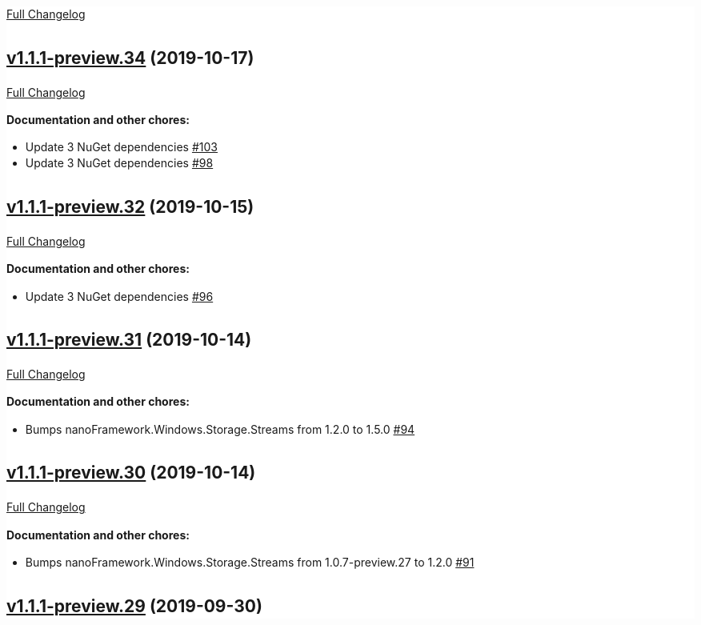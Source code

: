 [Full Changelog](https://github.com/nanoframework/lib-Windows.Devices.SerialCommunication/compare/v1.1.1-preview.34...v1.1.1)

## [v1.1.1-preview.34](https://github.com/nanoframework/lib-Windows.Devices.SerialCommunication/tree/v1.1.1-preview.34) (2019-10-17)

[Full Changelog](https://github.com/nanoframework/lib-Windows.Devices.SerialCommunication/compare/v1.1.1-preview.32...v1.1.1-preview.34)

**Documentation and other chores:**

- Update 3 NuGet dependencies [\#103](https://github.com/nanoframework/lib-Windows.Devices.SerialCommunication/pull/103)
- Update 3 NuGet dependencies [\#98](https://github.com/nanoframework/lib-Windows.Devices.SerialCommunication/pull/98)

## [v1.1.1-preview.32](https://github.com/nanoframework/lib-Windows.Devices.SerialCommunication/tree/v1.1.1-preview.32) (2019-10-15)

[Full Changelog](https://github.com/nanoframework/lib-Windows.Devices.SerialCommunication/compare/v1.1.1-preview.31...v1.1.1-preview.32)

**Documentation and other chores:**

- Update 3 NuGet dependencies [\#96](https://github.com/nanoframework/lib-Windows.Devices.SerialCommunication/pull/96)

## [v1.1.1-preview.31](https://github.com/nanoframework/lib-Windows.Devices.SerialCommunication/tree/v1.1.1-preview.31) (2019-10-14)

[Full Changelog](https://github.com/nanoframework/lib-Windows.Devices.SerialCommunication/compare/v1.1.1-preview.30...v1.1.1-preview.31)

**Documentation and other chores:**

- Bumps nanoFramework.Windows.Storage.Streams from 1.2.0 to 1.5.0 [\#94](https://github.com/nanoframework/lib-Windows.Devices.SerialCommunication/pull/94)

## [v1.1.1-preview.30](https://github.com/nanoframework/lib-Windows.Devices.SerialCommunication/tree/v1.1.1-preview.30) (2019-10-14)

[Full Changelog](https://github.com/nanoframework/lib-Windows.Devices.SerialCommunication/compare/v1.1.1-preview.29...v1.1.1-preview.30)

**Documentation and other chores:**

- Bumps nanoFramework.Windows.Storage.Streams from 1.0.7-preview.27 to 1.2.0 [\#91](https://github.com/nanoframework/lib-Windows.Devices.SerialCommunication/pull/91)

## [v1.1.1-preview.29](https://github.com/nanoframework/lib-Windows.Devices.SerialCommunication/tree/v1.1.1-preview.29) (2019-09-30)
